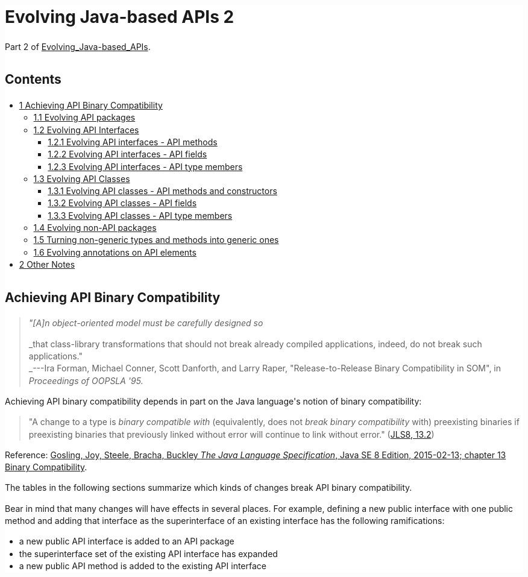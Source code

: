 Evolving Java-based APIs 2
==========================

Part 2 of [Evolving\_Java-based\_APIs](/Evolving_Java-based_APIs "Evolving Java-based APIs").

Contents
--------

*   [1 Achieving API Binary Compatibility](#Achieving-API-Binary-Compatibility)
    *   [1.1 Evolving API packages](#Evolving-API-packages)
    *   [1.2 Evolving API Interfaces](#Evolving-API-Interfaces)
        *   [1.2.1 Evolving API interfaces - API methods](#Evolving-API-interfaces---API-methods)
        *   [1.2.2 Evolving API interfaces - API fields](#Evolving-API-interfaces---API-fields)
        *   [1.2.3 Evolving API interfaces - API type members](#Evolving-API-interfaces---API-type-members)
    *   [1.3 Evolving API Classes](#Evolving-API-Classes)
        *   [1.3.1 Evolving API classes - API methods and constructors](#Evolving-API-classes---API-methods-and-constructors)
        *   [1.3.2 Evolving API classes - API fields](#Evolving-API-classes---API-fields)
        *   [1.3.3 Evolving API classes - API type members](#Evolving-API-classes---API-type-members)
    *   [1.4 Evolving non-API packages](#Evolving-non-API-packages)
    *   [1.5 Turning non-generic types and methods into generic ones](#Turning-non-generic-types-and-methods-into-generic-ones)
    *   [1.6 Evolving annotations on API elements](#Evolving-annotations-on-API-elements)
*   [2 Other Notes](#Other-Notes)

Achieving API Binary Compatibility
----------------------------------

> _"\[A\]n object-oriented model must be carefully designed so_
> 
> _that class-library transformations that should not break already compiled applications, indeed, do not break such applications."  
> _---Ira Forman, Michael Conner, Scott Danforth, and Larry Raper, "Release-to-Release Binary Compatibility in SOM", in _Proceedings of OOPSLA '95._

Achieving API binary compatibility depends in part on the Java language's notion of binary compatibility:

> "A change to a type is _binary compatible with_ (equivalently, does not _break binary compatibility_ with) preexisting binaries if preexisting binaries that previously linked without error will continue to link without error." ([JLS8, 13.2](http://docs.oracle.com/javase/specs/jls/se8/html/jls-13.html#jls-13.2))

Reference: [Gosling, Joy, Steele, Bracha, Buckley _The Java Language Specification_, Java SE 8 Edition, 2015-02-13; chapter 13 Binary Compatibility](http://docs.oracle.com/javase/specs/jls/se8/html/index.html).

The tables in the following sections summarize which kinds of changes break API binary compatibility.

Bear in mind that many changes will have effects in several places. For example, defining a new public interface with one public method and adding that interface as the superinterface of an existing interface has the following ramifications:

*   a new public API interface is added to an API package
*   the superinterface set of the existing API interface has expanded
*   a new public API method is added to the existing API interface
